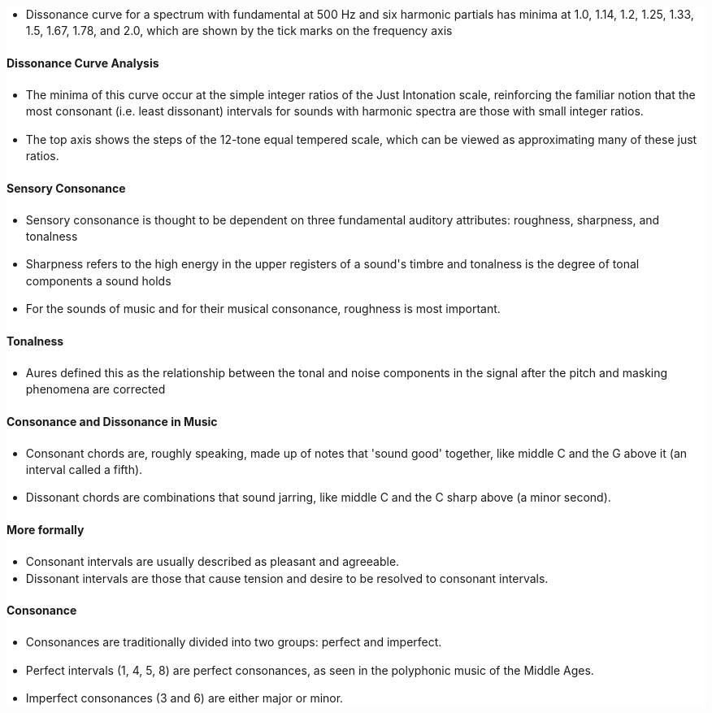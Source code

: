 - Dissonance curve for a spectrum with fundamental at 500 Hz and six harmonic partials has minima at 1.0, 1.14, 1.2, 1.25, 1.33, 1.5, 1.67, 1.78, and 2.0, which are shown by the tick marks on the frequency axis



#### Dissonance Curve Analysis

- The minima of this curve occur at the simple integer ratios of the Just Intonation scale, reinforcing the familiar notion that the most consonant (i.e. least dissonant) intervals for sounds with harmonic spectra are those with small integer ratios. 

- The top axis shows the steps of the 12-tone equal tempered scale, which can be viewed as approximating many of these just ratios.



#### Sensory Consonance

- Sensory consonance is thought to be dependent on three fundamental auditory attributes: roughness, sharpness, and tonalness

- Sharpness refers to the high energy in the upper registers of a sound's timbre and tonalness is the degree of tonal components a sound holds

- For the sounds of music and for their musical consonance, roughness is most important.



#### Tonalness

- Aures defined this as the relationship between the tonal and noise components in the signal after the pitch and masking phenomena are corrected 



#### Consonance and Dissonance in Music

- Consonant chords are, roughly speaking, made up of notes that 'sound good' together, like middle C and the G above it (an interval called a fifth). 

- Dissonant chords are combinations that sound jarring, like middle C and the C sharp above (a minor second). 



#### More formally

- Consonant intervals are usually described as pleasant and agreeable. 
- Dissonant intervals are those that cause tension and desire to be resolved to consonant intervals. 



#### Consonance

- Consonances are traditionally divided into two groups: perfect and imperfect. 

- Perfect intervals (1, 4, 5, 8) are perfect consonances, as seen in the polyphonic music of the Middle Ages. 

- Imperfect consonances (3 and 6) are either major or minor. 
